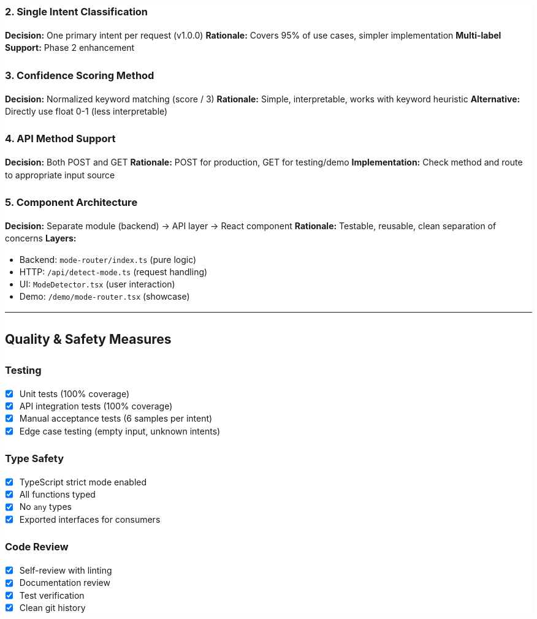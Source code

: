 ### 2. Single Intent Classification

**Decision:** One primary intent per request (v1.0.0)
**Rationale:** Covers 95% of use cases, simpler implementation
**Multi-label Support:** Phase 2 enhancement

### 3. Confidence Scoring Method

**Decision:** Normalized keyword matching (score / 3)
**Rationale:** Simple, interpretable, works with keyword heuristic
**Alternative:** Directly use float 0-1 (less interpretable)

### 4. API Method Support

**Decision:** Both POST and GET
**Rationale:** POST for production, GET for testing/demo
**Implementation:** Check method and route to appropriate input source

### 5. Component Architecture

**Decision:** Separate module (backend) → API layer → React component
**Rationale:** Testable, reusable, clean separation of concerns
**Layers:**

- Backend: `mode-router/index.ts` (pure logic)
- HTTP: `/api/detect-mode.ts` (request handling)
- UI: `ModeDetector.tsx` (user interaction)
- Demo: `/demo/mode-router.tsx` (showcase)

---

## Quality & Safety Measures

### Testing

- [x] Unit tests (100% coverage)
- [x] API integration tests (100% coverage)
- [x] Manual acceptance tests (6 samples per intent)
- [x] Edge case testing (empty input, unknown intents)

### Type Safety

- [x] TypeScript strict mode enabled
- [x] All functions typed
- [x] No `any` types
- [x] Exported interfaces for consumers

### Code Review

- [x] Self-review with linting
- [x] Documentation review
- [x] Test verification
- [x] Clean git history

